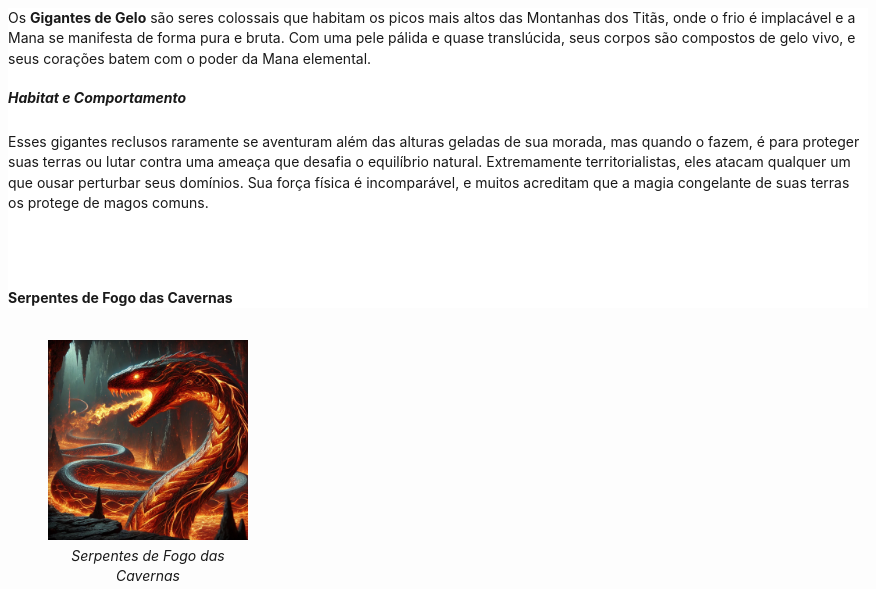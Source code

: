 Os **Gigantes de Gelo** são seres colossais que habitam os picos mais altos das Montanhas dos Titãs, onde o frio é implacável e a Mana se manifesta de forma pura e bruta. Com uma pele pálida e quase translúcida, seus corpos são compostos de gelo vivo, e seus corações batem com o poder da Mana elemental.

##### Habitat e Comportamento
Esses gigantes reclusos raramente se aventuram além das alturas geladas de sua morada, mas quando o fazem, é para proteger suas terras ou lutar contra uma ameaça que desafia o equilíbrio natural. Extremamente territorialistas, eles atacam qualquer um que ousar perturbar seus domínios. Sua força física é incomparável, e muitos acreditam que a magia congelante de suas terras os protege de magos comuns.


<br><br>

#### Serpentes de Fogo das Cavernas

<figure style="float: left; margin-right: 20px; width: 200px; text-align: center;">
  <img src="..\images\bestiario\Serpentes-de-Fogo-das-Cavernas.webp" alt="Serpentes de Fogo das Cavernas: Criaturas serpentinas com escamas incandescentes como lava, habitam os subterrâneos vulcânicos de Arvallion, irradiando calor e poder elemental." style="width: 100%;">
  <figcaption><em>Serpentes de Fogo das Cavernas</em></figcaption>
</figure>
